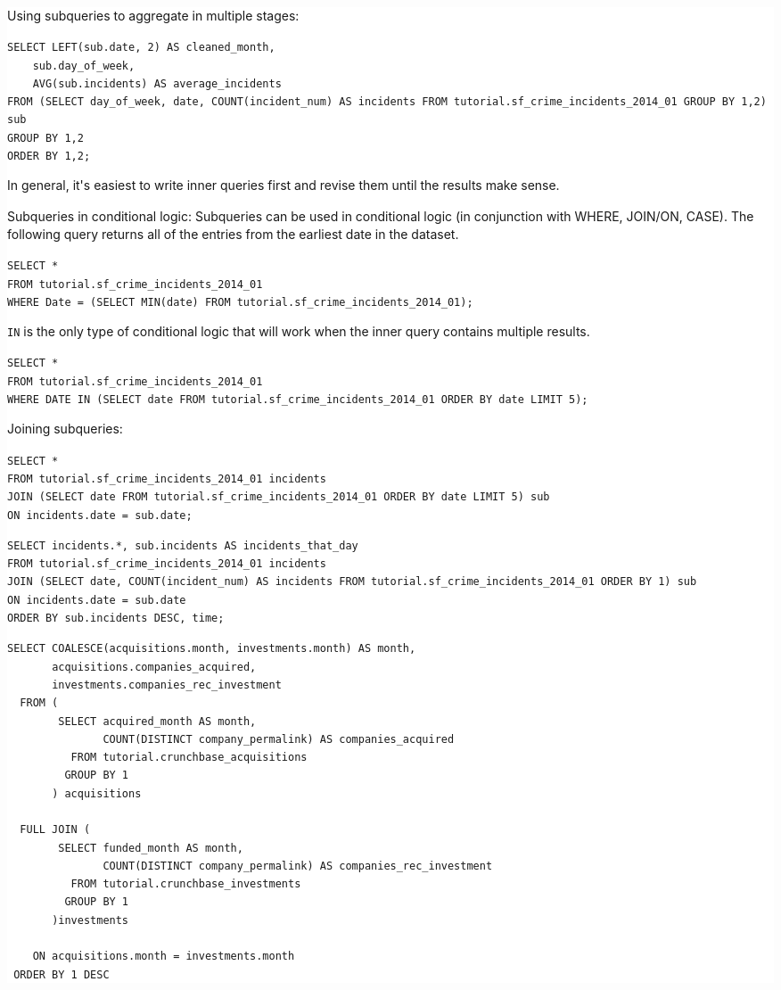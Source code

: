 Using subqueries to aggregate in multiple stages:
```
SELECT LEFT(sub.date, 2) AS cleaned_month,
    sub.day_of_week,
    AVG(sub.incidents) AS average_incidents
FROM (SELECT day_of_week, date, COUNT(incident_num) AS incidents FROM tutorial.sf_crime_incidents_2014_01 GROUP BY 1,2) sub
GROUP BY 1,2
ORDER BY 1,2;
```
In general, it's easiest to write inner queries first and revise them until the results make sense.

Subqueries in conditional logic:
Subqueries can be used in conditional logic (in conjunction with WHERE, JOIN/ON, CASE). The following query returns all of the entries from the earliest date in the dataset.
```
SELECT *
FROM tutorial.sf_crime_incidents_2014_01
WHERE Date = (SELECT MIN(date) FROM tutorial.sf_crime_incidents_2014_01);
```

`IN` is the only type of conditional logic that will work when the inner query contains multiple results.
```
SELECT *
FROM tutorial.sf_crime_incidents_2014_01
WHERE DATE IN (SELECT date FROM tutorial.sf_crime_incidents_2014_01 ORDER BY date LIMIT 5);
```

Joining subqueries:
```
SELECT *
FROM tutorial.sf_crime_incidents_2014_01 incidents
JOIN (SELECT date FROM tutorial.sf_crime_incidents_2014_01 ORDER BY date LIMIT 5) sub
ON incidents.date = sub.date;
```

```
SELECT incidents.*, sub.incidents AS incidents_that_day
FROM tutorial.sf_crime_incidents_2014_01 incidents
JOIN (SELECT date, COUNT(incident_num) AS incidents FROM tutorial.sf_crime_incidents_2014_01 ORDER BY 1) sub
ON incidents.date = sub.date
ORDER BY sub.incidents DESC, time;
```

```
SELECT COALESCE(acquisitions.month, investments.month) AS month,
       acquisitions.companies_acquired,
       investments.companies_rec_investment
  FROM (
        SELECT acquired_month AS month,
               COUNT(DISTINCT company_permalink) AS companies_acquired
          FROM tutorial.crunchbase_acquisitions
         GROUP BY 1
       ) acquisitions

  FULL JOIN (
        SELECT funded_month AS month,
               COUNT(DISTINCT company_permalink) AS companies_rec_investment
          FROM tutorial.crunchbase_investments
         GROUP BY 1
       )investments

    ON acquisitions.month = investments.month
 ORDER BY 1 DESC
```

